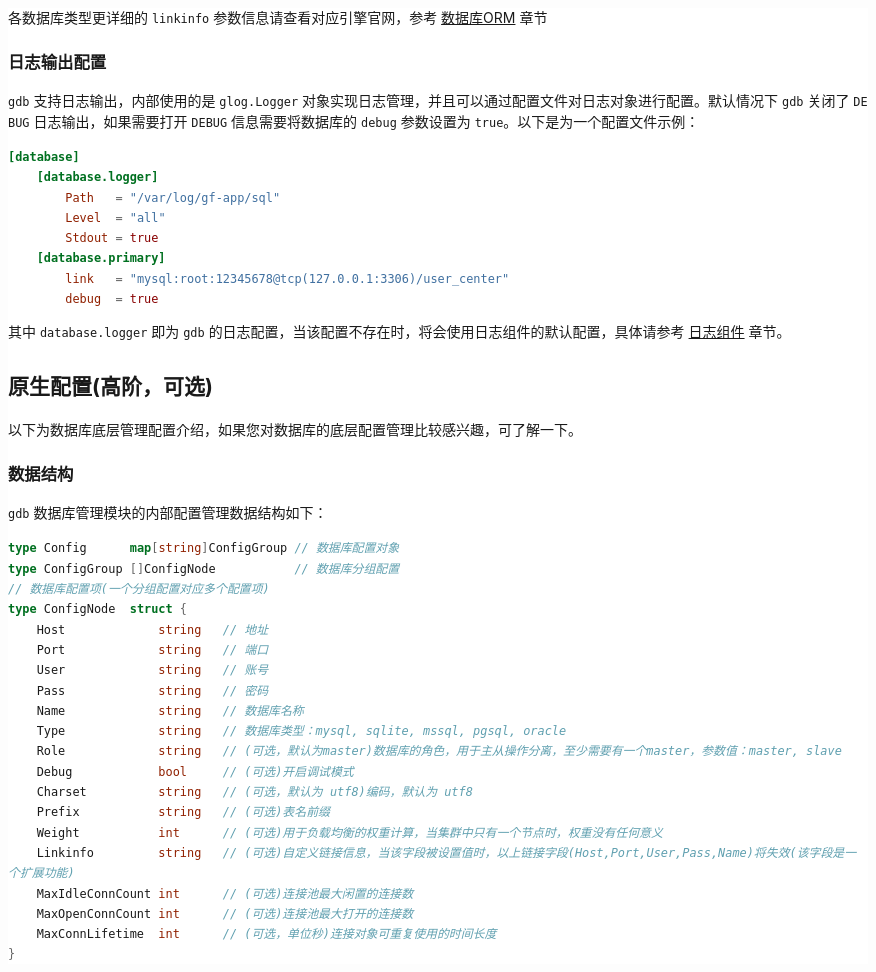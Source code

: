 各数据库类型更详细的 `linkinfo` 参数信息请查看对应引擎官网，参考 [数据库ORM](output/goframe-v1.14-md/核心组件/数据库ORM) 章节

### 日志输出配置

`gdb` 支持日志输出，内部使用的是 `glog.Logger` 对象实现日志管理，并且可以通过配置文件对日志对象进行配置。默认情况下 `gdb` 关闭了 `DEBUG` 日志输出，如果需要打开 `DEBUG` 信息需要将数据库的 `debug` 参数设置为 `true`。以下是为一个配置文件示例：

```  toml
[database]
    [database.logger]
        Path   = "/var/log/gf-app/sql"
        Level  = "all"
        Stdout = true
    [database.primary]
        link   = "mysql:root:12345678@tcp(127.0.0.1:3306)/user_center"
        debug  = true

```

其中 `database.logger` 即为 `gdb` 的日志配置，当该配置不存在时，将会使用日志组件的默认配置，具体请参考 [日志组件](output/goframe-v1.14-md/核心组件/日志组件) 章节。

## 原生配置(高阶，可选)

以下为数据库底层管理配置介绍，如果您对数据库的底层配置管理比较感兴趣，可了解一下。

### 数据结构

`gdb` 数据库管理模块的内部配置管理数据结构如下：

```  go
type Config      map[string]ConfigGroup // 数据库配置对象
type ConfigGroup []ConfigNode           // 数据库分组配置
// 数据库配置项(一个分组配置对应多个配置项)
type ConfigNode  struct {
    Host             string   // 地址
    Port             string   // 端口
    User             string   // 账号
    Pass             string   // 密码
    Name             string   // 数据库名称
    Type             string   // 数据库类型：mysql, sqlite, mssql, pgsql, oracle
    Role             string   // (可选，默认为master)数据库的角色，用于主从操作分离，至少需要有一个master，参数值：master, slave
    Debug            bool     // (可选)开启调试模式
    Charset          string   // (可选，默认为 utf8)编码，默认为 utf8
    Prefix           string   // (可选)表名前缀
    Weight           int      // (可选)用于负载均衡的权重计算，当集群中只有一个节点时，权重没有任何意义
    Linkinfo         string   // (可选)自定义链接信息，当该字段被设置值时，以上链接字段(Host,Port,User,Pass,Name)将失效(该字段是一个扩展功能)
    MaxIdleConnCount int      // (可选)连接池最大闲置的连接数
    MaxOpenConnCount int      // (可选)连接池最大打开的连接数
    MaxConnLifetime  int      // (可选，单位秒)连接对象可重复使用的时间长度
}

```
